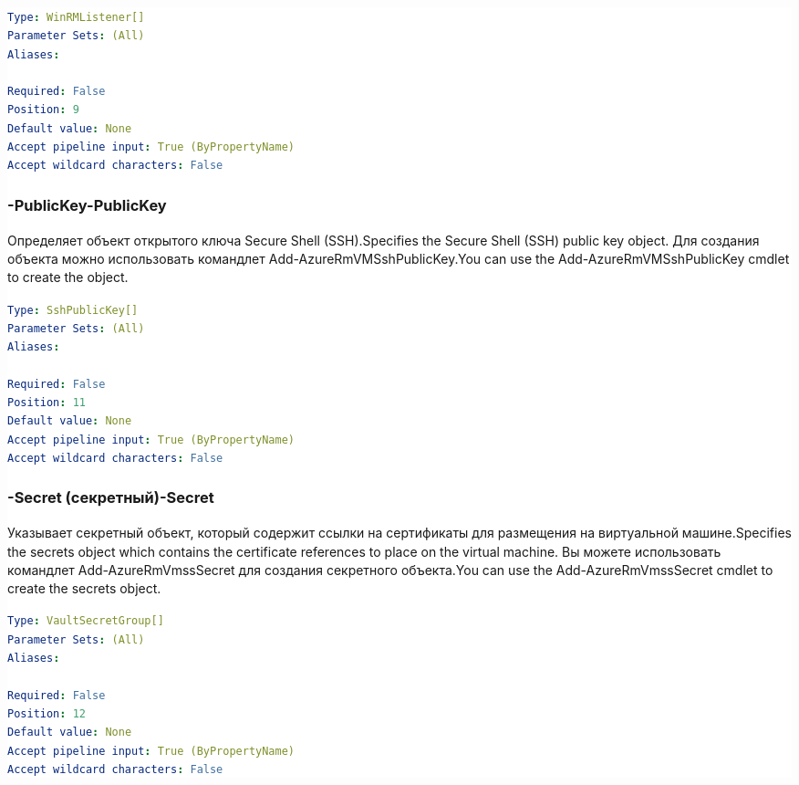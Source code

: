 ```yaml
Type: WinRMListener[]
Parameter Sets: (All)
Aliases: 

Required: False
Position: 9
Default value: None
Accept pipeline input: True (ByPropertyName)
Accept wildcard characters: False
```

### <span data-ttu-id="86003-132">-PublicKey</span><span class="sxs-lookup"><span data-stu-id="86003-132">-PublicKey</span></span>
<span data-ttu-id="86003-133">Определяет объект открытого ключа Secure Shell (SSH).</span><span class="sxs-lookup"><span data-stu-id="86003-133">Specifies the Secure Shell (SSH) public key object.</span></span>
<span data-ttu-id="86003-134">Для создания объекта можно использовать командлет Add-AzureRmVMSshPublicKey.</span><span class="sxs-lookup"><span data-stu-id="86003-134">You can use the Add-AzureRmVMSshPublicKey cmdlet to create the object.</span></span>

```yaml
Type: SshPublicKey[]
Parameter Sets: (All)
Aliases: 

Required: False
Position: 11
Default value: None
Accept pipeline input: True (ByPropertyName)
Accept wildcard characters: False
```

### <span data-ttu-id="86003-135">-Secret (секретный)</span><span class="sxs-lookup"><span data-stu-id="86003-135">-Secret</span></span>
<span data-ttu-id="86003-136">Указывает секретный объект, который содержит ссылки на сертификаты для размещения на виртуальной машине.</span><span class="sxs-lookup"><span data-stu-id="86003-136">Specifies the secrets object which contains the certificate references to place on the virtual machine.</span></span>
<span data-ttu-id="86003-137">Вы можете использовать командлет Add-AzureRmVmssSecret для создания секретного объекта.</span><span class="sxs-lookup"><span data-stu-id="86003-137">You can use the Add-AzureRmVmssSecret cmdlet to create the secrets object.</span></span>

```yaml
Type: VaultSecretGroup[]
Parameter Sets: (All)
Aliases: 

Required: False
Position: 12
Default value: None
Accept pipeline input: True (ByPropertyName)
Accept wildcard characters: False
```
